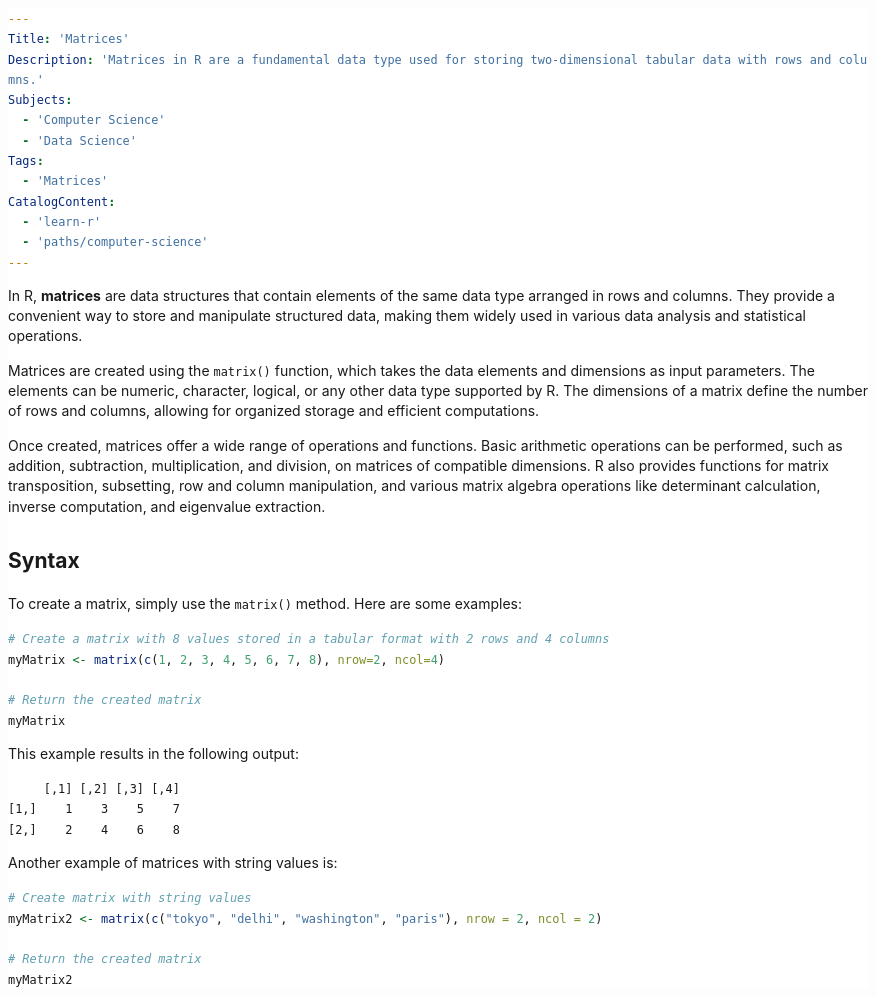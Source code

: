 ```yaml
---
Title: 'Matrices'
Description: 'Matrices in R are a fundamental data type used for storing two-dimensional tabular data with rows and columns.'
Subjects:
  - 'Computer Science'
  - 'Data Science'
Tags:
  - 'Matrices'
CatalogContent:
  - 'learn-r'
  - 'paths/computer-science'
---
```


In R, **matrices** are data structures that contain elements of the same data type arranged in rows and columns. They provide a convenient way to store and manipulate structured data, making them widely used in various data analysis and statistical operations.

Matrices are created using the `matrix()` function, which takes the data elements and dimensions as input parameters. The elements can be numeric, character, logical, or any other data type supported by R. The dimensions of a matrix define the number of rows and columns, allowing for organized storage and efficient computations.

Once created, matrices offer a wide range of operations and functions. Basic arithmetic operations can be performed, such as addition, subtraction, multiplication, and division, on matrices of compatible dimensions. R also provides functions for matrix transposition, subsetting, row and column manipulation, and various matrix algebra operations like determinant calculation, inverse computation, and eigenvalue extraction.

## Syntax

To create a matrix, simply use the `matrix()` method. Here are some examples:

```r
# Create a matrix with 8 values stored in a tabular format with 2 rows and 4 columns
myMatrix <- matrix(c(1, 2, 3, 4, 5, 6, 7, 8), nrow=2, ncol=4)

# Return the created matrix
myMatrix
```

This example results in the following output:

```shell
     [,1] [,2] [,3] [,4]
[1,]    1    3    5    7
[2,]    2    4    6    8
```

Another example of matrices with string values is:

```r
# Create matrix with string values
myMatrix2 <- matrix(c("tokyo", "delhi", "washington", "paris"), nrow = 2, ncol = 2)

# Return the created matrix
myMatrix2
```
